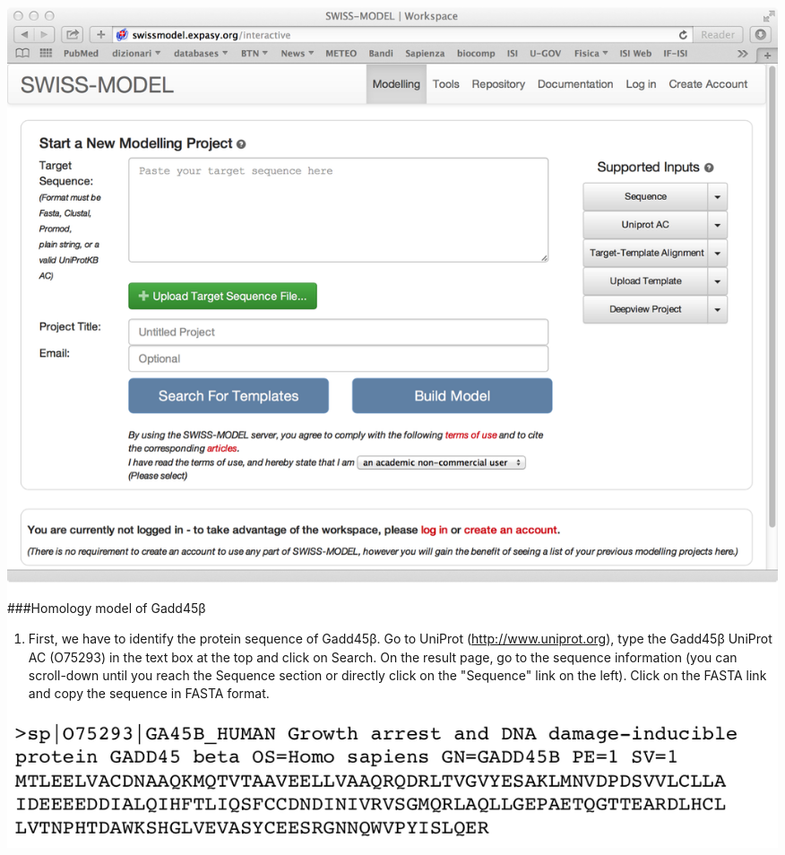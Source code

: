 ![swiss model searchpage](img/swiss_model_2.png)


###Homology model of Gadd45β

1) First, we have to identify the protein sequence of Gadd45β. 
Go to UniProt (http://www.uniprot.org), type the Gadd45β UniProt AC (O75293) in the text box at the top and click on Search. On the result page, go to the sequence information (you can scroll-down until you reach the Sequence section or directly click on the "Sequence" link on the left). Click on the FASTA link and copy the sequence in FASTA format. 

![Gadd45β sequence in fasta format](img/gadd45_fasta.png)
